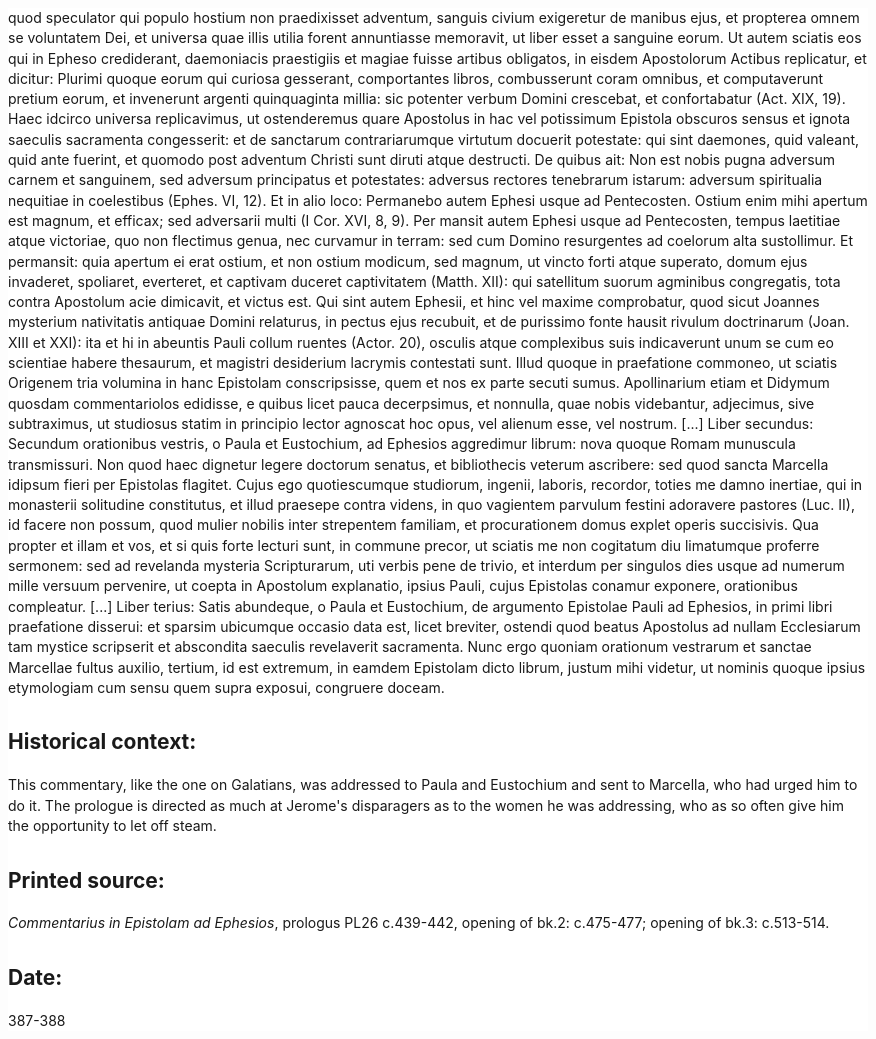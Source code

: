 quod speculator qui populo hostium non praedixisset adventum, sanguis civium exigeretur de manibus ejus, et propterea omnem se voluntatem Dei, et universa quae illis utilia forent annuntiasse memoravit, ut liber esset a sanguine eorum. Ut autem sciatis eos qui in Epheso crediderant, daemoniacis praestigiis et magiae fuisse artibus obligatos, in eisdem Apostolorum Actibus replicatur, et dicitur: Plurimi quoque eorum qui curiosa gesserant, comportantes libros, combusserunt coram omnibus, et computaverunt pretium eorum, et invenerunt argenti quinquaginta millia: sic potenter verbum Domini crescebat, et confortabatur (Act. XIX, 19). Haec idcirco universa replicavimus, ut ostenderemus quare Apostolus in hac vel potissimum Epistola obscuros sensus et ignota saeculis sacramenta congesserit: et de sanctarum contrariarumque virtutum docuerit potestate: qui sint daemones, quid valeant, quid ante fuerint, et quomodo post adventum Christi sunt diruti atque destructi. De quibus ait: Non est nobis pugna adversum carnem et sanguinem, sed adversum principatus et potestates: adversus rectores tenebrarum istarum: adversum spiritualia nequitiae in coelestibus (Ephes. VI, 12). Et in alio loco: Permanebo autem Ephesi usque ad Pentecosten. Ostium enim mihi apertum est magnum, et efficax; sed adversarii multi (I Cor. XVI, 8, 9). Per mansit autem Ephesi usque ad Pentecosten, tempus laetitiae atque victoriae, quo non flectimus genua, nec curvamur in terram: sed cum Domino resurgentes ad coelorum alta sustollimur. Et permansit: quia apertum ei erat ostium, et non ostium modicum, sed magnum, ut vincto forti atque superato, domum ejus invaderet, spoliaret, everteret, et captivam duceret captivitatem (Matth. XII): qui satellitum suorum agminibus congregatis, tota contra Apostolum acie dimicavit, et victus est. Qui sint autem Ephesii, et hinc vel maxime comprobatur, quod sicut Joannes mysterium nativitatis antiquae Domini relaturus, in pectus ejus recubuit, et de purissimo fonte hausit rivulum doctrinarum (Joan. XIII et XXI): ita et hi in abeuntis Pauli collum ruentes (Actor. 20), osculis atque complexibus suis indicaverunt unum se cum eo scientiae habere thesaurum, et magistri desiderium lacrymis contestati sunt. Illud quoque in praefatione commoneo, ut sciatis Origenem tria volumina in hanc Epistolam conscripsisse, quem et nos ex parte secuti sumus. Apollinarium etiam et Didymum quosdam commentariolos edidisse, e quibus licet pauca decerpsimus, et nonnulla, quae nobis videbantur, adjecimus, sive subtraximus, ut studiosus statim in principio lector agnoscat hoc opus, vel alienum esse, vel nostrum.
[...]
Liber secundus: Secundum orationibus vestris, o Paula et Eustochium, ad Ephesios aggredimur librum: nova quoque Romam munuscula transmissuri. Non quod haec dignetur legere doctorum senatus, et bibliothecis veterum ascribere: sed quod sancta Marcella idipsum fieri per Epistolas flagitet. Cujus ego quotiescumque studiorum, ingenii, laboris, recordor, toties me damno inertiae, qui in monasterii solitudine constitutus, et illud praesepe contra videns, in quo vagientem parvulum festini adoravere pastores (Luc. II), id facere non possum, quod mulier nobilis inter strepentem familiam, et procurationem domus explet operis succisivis. Qua propter et illam et vos, et si quis forte lecturi sunt, in commune precor, ut sciatis me non cogitatum diu limatumque proferre sermonem: sed ad revelanda mysteria Scripturarum, uti verbis pene de trivio, et interdum per singulos dies usque ad numerum mille versuum pervenire, ut coepta in Apostolum
 explanatio, ipsius Pauli, cujus Epistolas conamur exponere, orationibus compleatur.
[...]
Liber terius:  Satis abundeque, o Paula et Eustochium, de argumento Epistolae Pauli ad Ephesios, in primi libri praefatione disserui: et sparsim ubicumque occasio data est, licet breviter, ostendi quod beatus Apostolus ad nullam Ecclesiarum tam mystice scripserit et abscondita saeculis revelaverit sacramenta. Nunc ergo quoniam orationum vestrarum et sanctae Marcellae fultus auxilio, tertium, id est extremum, in eamdem Epistolam dicto librum, justum mihi videtur, ut nominis quoque ipsius etymologiam cum sensu quem supra exposui, congruere doceam.<h2 class="mt-4"> Historical context:</h2>This commentary, like the one on Galatians, was addressed to Paula and Eustochium and sent to Marcella, who had urged him to do it.  The prologue is directed as much at Jerome's disparagers as to the women he was addressing, who as so often give him the opportunity to let off steam.
<h2 class="mt-4"> Printed source:</h2><p><em>Commentarius in Epistolam ad Ephesios</em>, prologus PL26 c.439-442, opening of bk.2: c.475-477; opening of bk.3: c.513-514.</p><h2 class="mt-4"> Date:</h2>387-388